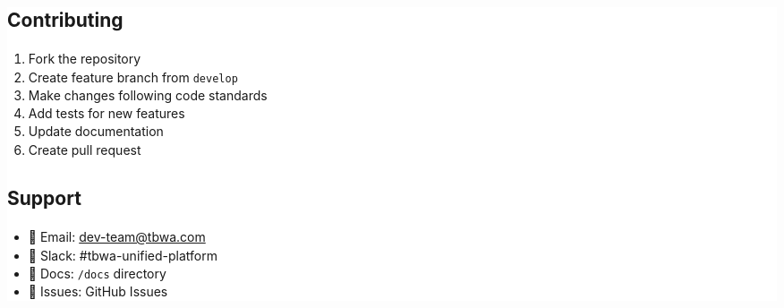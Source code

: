 ## Contributing

1. Fork the repository
2. Create feature branch from `develop`
3. Make changes following code standards
4. Add tests for new features
5. Update documentation
6. Create pull request

## Support

- 📧 Email: dev-team@tbwa.com
- 💬 Slack: #tbwa-unified-platform
- 📖 Docs: `/docs` directory
- 🐛 Issues: GitHub Issues